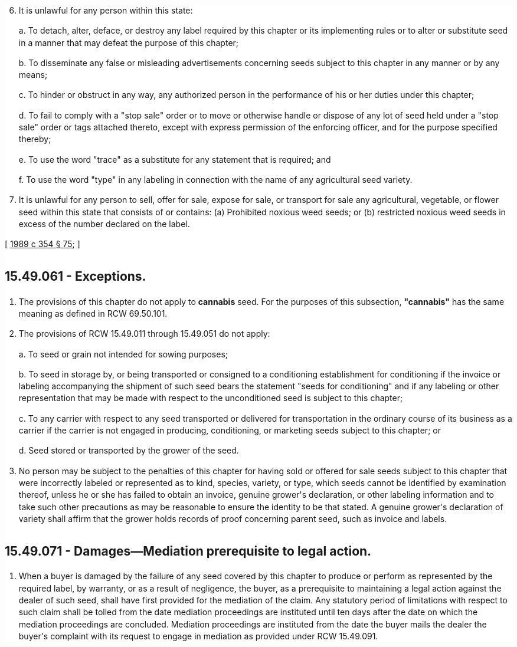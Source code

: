 6. It is unlawful for any person within this state:

    a. To detach, alter, deface, or destroy any label required by this chapter or its implementing rules or to alter or substitute seed in a manner that may defeat the purpose of this chapter;

    b. To disseminate any false or misleading advertisements concerning seeds subject to this chapter in any manner or by any means;

    c. To hinder or obstruct in any way, any authorized person in the performance of his or her duties under this chapter;

    d. To fail to comply with a "stop sale" order or to move or otherwise handle or dispose of any lot of seed held under a "stop sale" order or tags attached thereto, except with express permission of the enforcing officer, and for the purpose specified thereby;

    e. To use the word "trace" as a substitute for any statement that is required; and

    f. To use the word "type" in any labeling in connection with the name of any agricultural seed variety.

7. It is unlawful for any person to sell, offer for sale, expose for sale, or transport for sale any agricultural, vegetable, or flower seed within this state that consists of or contains: (a) Prohibited noxious weed seeds; or (b) restricted noxious weed seeds in excess of the number declared on the label.

\[ [1989 c 354 § 75](http://leg.wa.gov/CodeReviser/documents/sessionlaw/1989c354.pdf?cite=1989%20c%20354%20§%2075); \]

## **15.49.061 - Exceptions.**
1. The provisions of this chapter do not apply to **cannabis** seed. For the purposes of this subsection, **"cannabis"** has the same meaning as defined in RCW 69.50.101.

2. The provisions of RCW 15.49.011 through 15.49.051 do not apply:

    a. To seed or grain not intended for sowing purposes;

    b. To seed in storage by, or being transported or consigned to a conditioning establishment for conditioning if the invoice or labeling accompanying the shipment of such seed bears the statement "seeds for conditioning" and if any labeling or other representation that may be made with respect to the unconditioned seed is subject to this chapter;

    c. To any carrier with respect to any seed transported or delivered for transportation in the ordinary course of its business as a carrier if the carrier is not engaged in producing, conditioning, or marketing seeds subject to this chapter; or

    d. Seed stored or transported by the grower of the seed.

3. No person may be subject to the penalties of this chapter for having sold or offered for sale seeds subject to this chapter that were incorrectly labeled or represented as to kind, species, variety, or type, which seeds cannot be identified by examination thereof, unless he or she has failed to obtain an invoice, genuine grower's declaration, or other labeling information and to take such other precautions as may be reasonable to ensure the identity to be that stated. A genuine grower's declaration of variety shall affirm that the grower holds records of proof concerning parent seed, such as invoice and labels.

## 15.49.071 - Damages—Mediation prerequisite to legal action.
1. When a buyer is damaged by the failure of any seed covered by this chapter to produce or perform as represented by the required label, by warranty, or as a result of negligence, the buyer, as a prerequisite to maintaining a legal action against the dealer of such seed, shall have first provided for the mediation of the claim. Any statutory period of limitations with respect to such claim shall be tolled from the date mediation proceedings are instituted until ten days after the date on which the mediation proceedings are concluded. Mediation proceedings are instituted from the date the buyer mails the dealer the buyer's complaint with its request to engage in mediation as provided under RCW 15.49.091.
